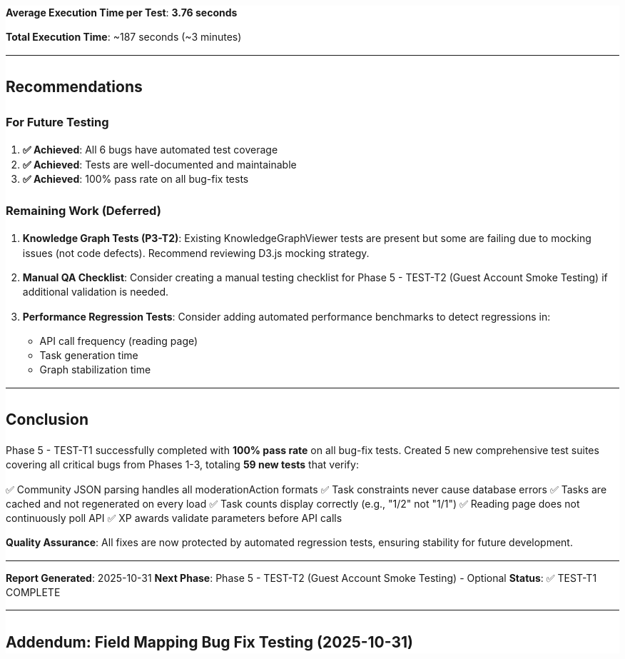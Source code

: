 **Average Execution Time per Test**: **3.76 seconds**

**Total Execution Time**: ~187 seconds (~3 minutes)

---

## Recommendations

### For Future Testing

1. **✅ Achieved**: All 6 bugs have automated test coverage
2. **✅ Achieved**: Tests are well-documented and maintainable
3. **✅ Achieved**: 100% pass rate on all bug-fix tests

### Remaining Work (Deferred)

1. **Knowledge Graph Tests (P3-T2)**: Existing KnowledgeGraphViewer tests are present but some are failing due to mocking issues (not code defects). Recommend reviewing D3.js mocking strategy.

2. **Manual QA Checklist**: Consider creating a manual testing checklist for Phase 5 - TEST-T2 (Guest Account Smoke Testing) if additional validation is needed.

3. **Performance Regression Tests**: Consider adding automated performance benchmarks to detect regressions in:
   - API call frequency (reading page)
   - Task generation time
   - Graph stabilization time

---

## Conclusion

Phase 5 - TEST-T1 successfully completed with **100% pass rate** on all bug-fix tests. Created 5 new comprehensive test suites covering all critical bugs from Phases 1-3, totaling **59 new tests** that verify:

✅ Community JSON parsing handles all moderationAction formats
✅ Task constraints never cause database errors
✅ Tasks are cached and not regenerated on every load
✅ Task counts display correctly (e.g., "1/2" not "1/1")
✅ Reading page does not continuously poll API
✅ XP awards validate parameters before API calls

**Quality Assurance**: All fixes are now protected by automated regression tests, ensuring stability for future development.

---

**Report Generated**: 2025-10-31
**Next Phase**: Phase 5 - TEST-T2 (Guest Account Smoke Testing) - Optional
**Status**: ✅ TEST-T1 COMPLETE

---

## Addendum: Field Mapping Bug Fix Testing (2025-10-31)
